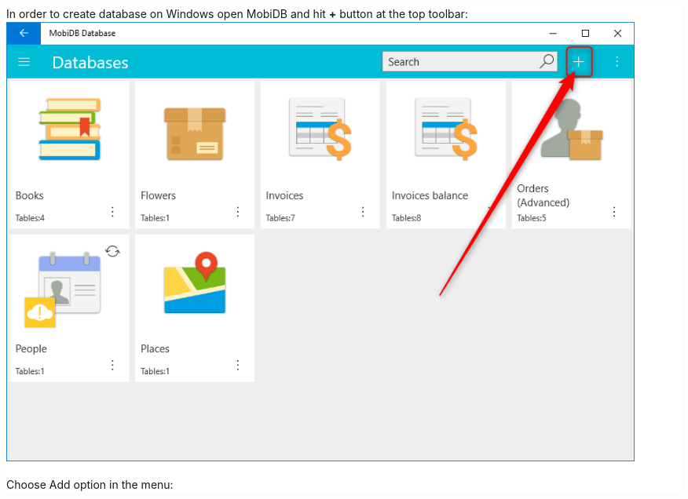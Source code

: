 In order to create database on Windows open MobiDB and hit **+** button at the top toolbar:
<img src="../images/getting_started/mobidb_win.png"  style="width:800px"/>

Choose Add option in the menu:
